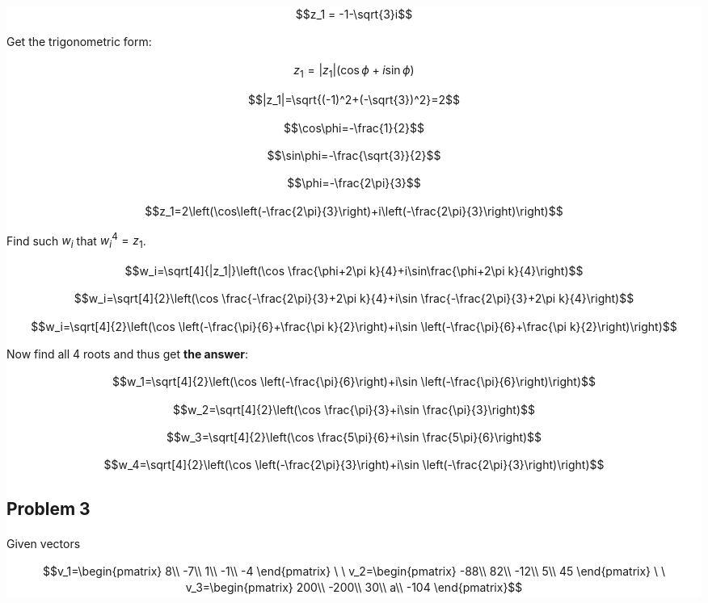 $$z_1 = -1-\sqrt{3}i$$

Get the trigonometric form:

$$z_1=|z_1|(\cos\phi+i\sin\phi)$$

$$|z_1|=\sqrt{(-1)^2+(-\sqrt{3})^2}=2$$

$$\cos\phi=-\frac{1}{2}$$

$$\sin\phi=-\frac{\sqrt{3}}{2}$$

$$\phi=-\frac{2\pi}{3}$$

$$z_1=2\left(\cos\left(-\frac{2\pi}{3}\right)+i\left(-\frac{2\pi}{3}\right)\right)$$


Find such $w_i$ that $w_i^4=z_1$.

$$w_i=\sqrt[4]{|z_1|}\left(\cos \frac{\phi+2\pi k}{4}+i\sin\frac{\phi+2\pi k}{4}\right)$$

$$w_i=\sqrt[4]{2}\left(\cos \frac{-\frac{2\pi}{3}+2\pi k}{4}+i\sin \frac{-\frac{2\pi}{3}+2\pi k}{4}\right)$$

$$w_i=\sqrt[4]{2}\left(\cos \left(-\frac{\pi}{6}+\frac{\pi k}{2}\right)+i\sin \left(-\frac{\pi}{6}+\frac{\pi k}{2}\right)\right)$$

Now find all $4$ roots and thus get **the answer**:

$$w_1=\sqrt[4]{2}\left(\cos \left(-\frac{\pi}{6}\right)+i\sin \left(-\frac{\pi}{6}\right)\right)$$

$$w_2=\sqrt[4]{2}\left(\cos \frac{\pi}{3}+i\sin \frac{\pi}{3}\right)$$

$$w_3=\sqrt[4]{2}\left(\cos \frac{5\pi}{6}+i\sin \frac{5\pi}{6}\right)$$

$$w_4=\sqrt[4]{2}\left(\cos \left(-\frac{2\pi}{3}\right)+i\sin \left(-\frac{2\pi}{3}\right)\right)$$

## Problem 3

Given vectors

$$v_1=\begin{pmatrix}
    8\\
    -7\\
    1\\
    -1\\
    -4
\end{pmatrix} \ \ v_2=\begin{pmatrix}
    -88\\
    82\\
    -12\\
    5\\
    45
\end{pmatrix} \ \ v_3=\begin{pmatrix}
    200\\
    -200\\
    30\\
    a\\
    -104
\end{pmatrix}$$
